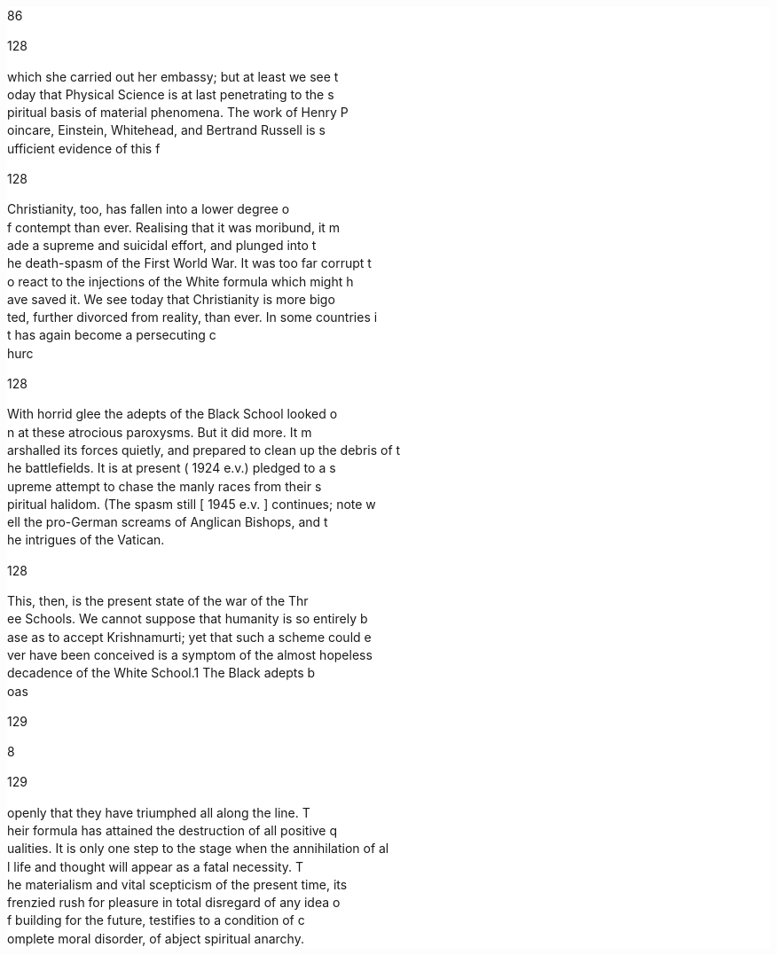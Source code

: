 86

128

which she carried out her embassy; but at least we see t  
oday that Physical Science is at last penetrating to the s  
piritual basis of material phenomena. The work of Henry P  
oincare, Einstein, Whitehead, and Bertrand Russell is s  
ufficient evidence of this f

128

Christianity, too, has fallen into a lower degree o  
f contempt than ever. Realising that it was moribund, it m  
ade a supreme and suicidal effort, and plunged into t  
he death-spasm of the First World War. It was too far corrupt t  
o react to the injections of the White formula which might h  
ave saved it. We see today that Christianity is more bigo  
ted, further divorced from reality, than ever. In some countries i  
t has again become a persecuting c  
hurc

128

With horrid glee the adepts of the Black School looked o  
n at these atrocious paroxysms. But it did more. It m  
arshalled its forces quietly, and prepared to clean up the debris of t  
he battlefields. It is at present ( 1924 e.v.) pledged to a s  
upreme attempt to chase the manly races from their s  
piritual halidom. (The spasm still \[ 1945 e.v. \] continues; note w  
ell the pro-German screams of Anglican Bishops, and t  
he intrigues of the Vatican.

128

This, then, is the present state of the war of the Thr  
ee Schools. We cannot suppose that humanity is so entirely b  
ase as to accept Krishnamurti; yet that such a scheme could e  
ver have been conceived is a symptom of the almost hopeless  
decadence of the White School.1 The Black adepts b  
oas

129

8

129

openly that they have triumphed all along the line. T  
heir formula has attained the destruction of all positive q  
ualities. It is only one step to the stage when the annihilation of al  
l life and thought will appear as a fatal necessity. T  
he materialism and vital scepticism of the present time, its   
frenzied rush for pleasure in total disregard of any idea o  
f building for the future, testifies to a condition of c  
omplete moral disorder, of abject spiritual anarchy.

